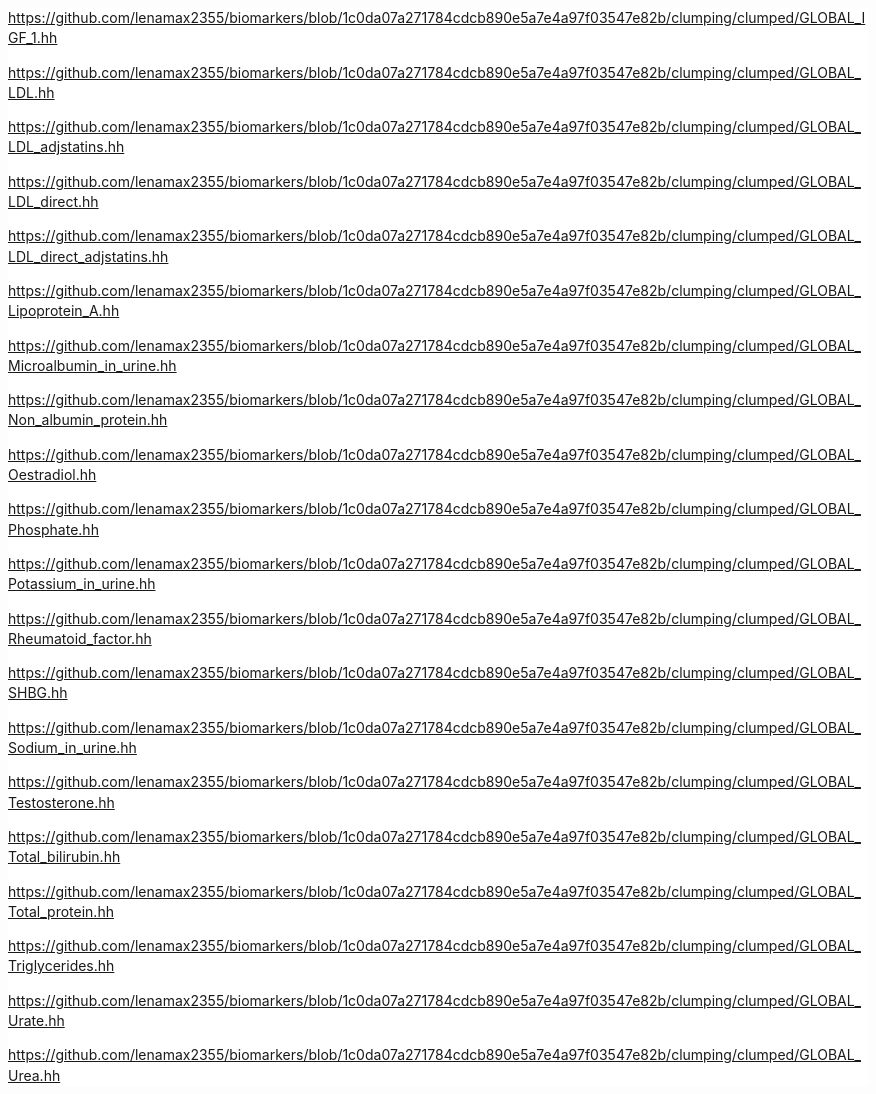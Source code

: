 https://github.com/lenamax2355/biomarkers/blob/1c0da07a271784cdcb890e5a7e4a97f03547e82b/clumping/clumped/GLOBAL_IGF_1.hh  
  
https://github.com/lenamax2355/biomarkers/blob/1c0da07a271784cdcb890e5a7e4a97f03547e82b/clumping/clumped/GLOBAL_LDL.hh  
  
https://github.com/lenamax2355/biomarkers/blob/1c0da07a271784cdcb890e5a7e4a97f03547e82b/clumping/clumped/GLOBAL_LDL_adjstatins.hh  
  
https://github.com/lenamax2355/biomarkers/blob/1c0da07a271784cdcb890e5a7e4a97f03547e82b/clumping/clumped/GLOBAL_LDL_direct.hh  
  
https://github.com/lenamax2355/biomarkers/blob/1c0da07a271784cdcb890e5a7e4a97f03547e82b/clumping/clumped/GLOBAL_LDL_direct_adjstatins.hh  
  
https://github.com/lenamax2355/biomarkers/blob/1c0da07a271784cdcb890e5a7e4a97f03547e82b/clumping/clumped/GLOBAL_Lipoprotein_A.hh  
  
https://github.com/lenamax2355/biomarkers/blob/1c0da07a271784cdcb890e5a7e4a97f03547e82b/clumping/clumped/GLOBAL_Microalbumin_in_urine.hh  
  
https://github.com/lenamax2355/biomarkers/blob/1c0da07a271784cdcb890e5a7e4a97f03547e82b/clumping/clumped/GLOBAL_Non_albumin_protein.hh  
  
https://github.com/lenamax2355/biomarkers/blob/1c0da07a271784cdcb890e5a7e4a97f03547e82b/clumping/clumped/GLOBAL_Oestradiol.hh  
  
https://github.com/lenamax2355/biomarkers/blob/1c0da07a271784cdcb890e5a7e4a97f03547e82b/clumping/clumped/GLOBAL_Phosphate.hh  
  
https://github.com/lenamax2355/biomarkers/blob/1c0da07a271784cdcb890e5a7e4a97f03547e82b/clumping/clumped/GLOBAL_Potassium_in_urine.hh  
  
https://github.com/lenamax2355/biomarkers/blob/1c0da07a271784cdcb890e5a7e4a97f03547e82b/clumping/clumped/GLOBAL_Rheumatoid_factor.hh  
  
https://github.com/lenamax2355/biomarkers/blob/1c0da07a271784cdcb890e5a7e4a97f03547e82b/clumping/clumped/GLOBAL_SHBG.hh  
  
https://github.com/lenamax2355/biomarkers/blob/1c0da07a271784cdcb890e5a7e4a97f03547e82b/clumping/clumped/GLOBAL_Sodium_in_urine.hh  
  
https://github.com/lenamax2355/biomarkers/blob/1c0da07a271784cdcb890e5a7e4a97f03547e82b/clumping/clumped/GLOBAL_Testosterone.hh  
  
https://github.com/lenamax2355/biomarkers/blob/1c0da07a271784cdcb890e5a7e4a97f03547e82b/clumping/clumped/GLOBAL_Total_bilirubin.hh  
  
https://github.com/lenamax2355/biomarkers/blob/1c0da07a271784cdcb890e5a7e4a97f03547e82b/clumping/clumped/GLOBAL_Total_protein.hh  
  
https://github.com/lenamax2355/biomarkers/blob/1c0da07a271784cdcb890e5a7e4a97f03547e82b/clumping/clumped/GLOBAL_Triglycerides.hh  
  
https://github.com/lenamax2355/biomarkers/blob/1c0da07a271784cdcb890e5a7e4a97f03547e82b/clumping/clumped/GLOBAL_Urate.hh  
  
https://github.com/lenamax2355/biomarkers/blob/1c0da07a271784cdcb890e5a7e4a97f03547e82b/clumping/clumped/GLOBAL_Urea.hh  
  